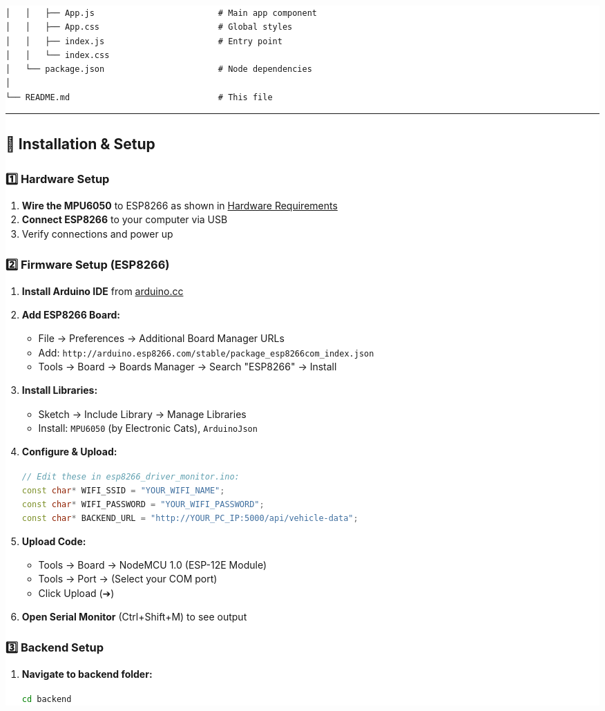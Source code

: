 ```
│   │   ├── App.js                         # Main app component
│   │   ├── App.css                        # Global styles
│   │   ├── index.js                       # Entry point
│   │   └── index.css
│   └── package.json                       # Node dependencies
│
└── README.md                              # This file
```

---

## 🚀 Installation & Setup

### 1️⃣ Hardware Setup

1. **Wire the MPU6050** to ESP8266 as shown in [Hardware Requirements](#-hardware-requirements)
2. **Connect ESP8266** to your computer via USB
3. Verify connections and power up

### 2️⃣ Firmware Setup (ESP8266)

1. **Install Arduino IDE** from [arduino.cc](https://www.arduino.cc/en/software)

2. **Add ESP8266 Board:**
   - File → Preferences → Additional Board Manager URLs
   - Add: `http://arduino.esp8266.com/stable/package_esp8266com_index.json`
   - Tools → Board → Boards Manager → Search "ESP8266" → Install

3. **Install Libraries:**
   - Sketch → Include Library → Manage Libraries
   - Install: `MPU6050` (by Electronic Cats), `ArduinoJson`

4. **Configure & Upload:**
   ```cpp
   // Edit these in esp8266_driver_monitor.ino:
   const char* WIFI_SSID = "YOUR_WIFI_NAME";
   const char* WIFI_PASSWORD = "YOUR_WIFI_PASSWORD";
   const char* BACKEND_URL = "http://YOUR_PC_IP:5000/api/vehicle-data";
   ```
   
5. **Upload Code:**
   - Tools → Board → NodeMCU 1.0 (ESP-12E Module)
   - Tools → Port → (Select your COM port)
   - Click Upload (➔)

6. **Open Serial Monitor** (Ctrl+Shift+M) to see output

### 3️⃣ Backend Setup

1. **Navigate to backend folder:**
   ```bash
   cd backend
   ```
